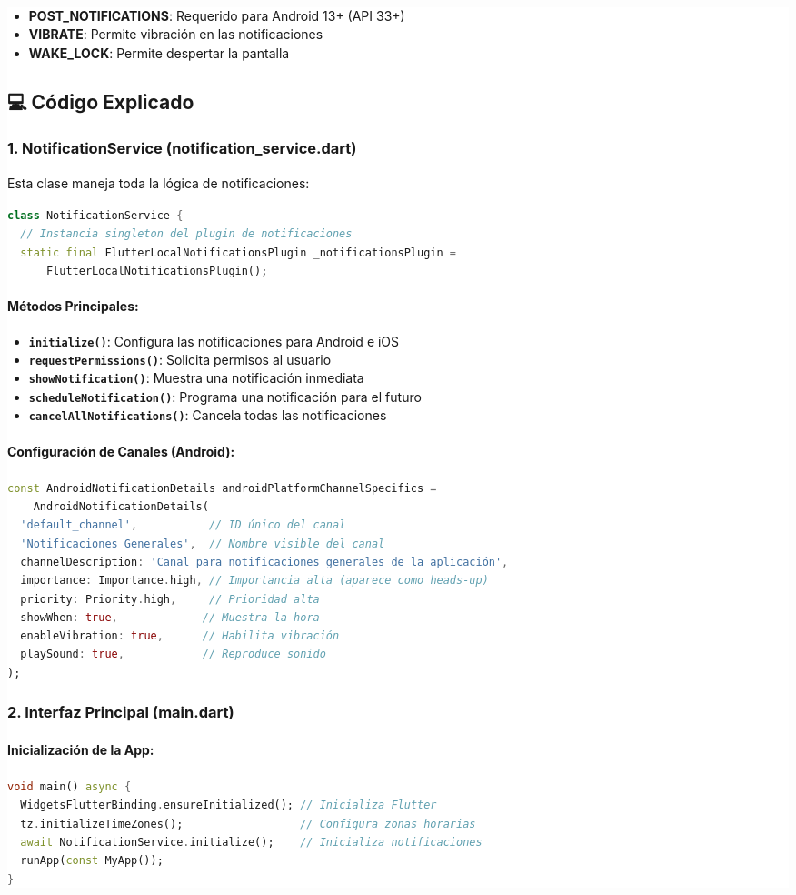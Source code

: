 - **POST_NOTIFICATIONS**: Requerido para Android 13+ (API 33+)
- **VIBRATE**: Permite vibración en las notificaciones
- **WAKE_LOCK**: Permite despertar la pantalla

## 💻 Código Explicado

### 1. NotificationService (notification_service.dart)

Esta clase maneja toda la lógica de notificaciones:

```dart
class NotificationService {
  // Instancia singleton del plugin de notificaciones
  static final FlutterLocalNotificationsPlugin _notificationsPlugin =
      FlutterLocalNotificationsPlugin();
```

#### Métodos Principales:

- **`initialize()`**: Configura las notificaciones para Android e iOS
- **`requestPermissions()`**: Solicita permisos al usuario
- **`showNotification()`**: Muestra una notificación inmediata
- **`scheduleNotification()`**: Programa una notificación para el futuro
- **`cancelAllNotifications()`**: Cancela todas las notificaciones

#### Configuración de Canales (Android):

```dart
const AndroidNotificationDetails androidPlatformChannelSpecifics =
    AndroidNotificationDetails(
  'default_channel',           // ID único del canal
  'Notificaciones Generales',  // Nombre visible del canal
  channelDescription: 'Canal para notificaciones generales de la aplicación',
  importance: Importance.high, // Importancia alta (aparece como heads-up)
  priority: Priority.high,     // Prioridad alta
  showWhen: true,             // Muestra la hora
  enableVibration: true,      // Habilita vibración
  playSound: true,            // Reproduce sonido
);
```

### 2. Interfaz Principal (main.dart)

#### Inicialización de la App:

```dart
void main() async {
  WidgetsFlutterBinding.ensureInitialized(); // Inicializa Flutter
  tz.initializeTimeZones();                  // Configura zonas horarias
  await NotificationService.initialize();    // Inicializa notificaciones
  runApp(const MyApp());
}
```
